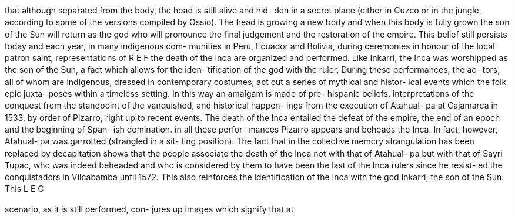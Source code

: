 that although separated from the 
body, the head is still alive and hid- 
den in a secret place (either in Cuzco 
or in the jungle, according to some 
of the versions compiled by Ossio). 
The head is growing a new body and 
when this body is fully grown the son 
of the Sun will return as the god who 
will pronounce the final judgement 
and the restoration of the empire. 
This belief still persists today and 
each year, in many indigenous com- 
munities in Peru, Ecuador and Bolivia, 
during ceremonies in honour of the 
local patron saint, representations of 
R E F 
the death of the Inca are organized 
and performed. Like Inkarri, the Inca 
was worshipped as the son of the 
Sun, a fact which allows for the iden- 
tification of the god with the ruler, 
During these performances, the ac- 
tors, all of whom are indigenous, 
dressed in contemporary costumes, 
act out a series of mythical and histor- 
ical events which the folk epic juxta- 
poses within a timeless setting. In this 
way an amalgam is made of pre- 
hispanic beliefs, interpretations of the 
conquest from the standpoint of the 
vanquished, and historical happen- 
ings from the execution of Atahual- 
pa at Cajamarca in 1533, by order of 
Pizarro, right up to recent events. 
The death of the Inca entailed 
the defeat of the empire, the end of 
an epoch and the beginning of Span- 
ish domination. in all these perfor- 
mances Pizarro appears and beheads 
the Inca. In fact, however, Atahual- 
pa was garrotted (strangled in a sit- 
ting position). The fact that in the 
collective memcry strangulation has 
been replaced by decapitation shows 
that the people associate the death 
of the Inca not with that of Atahual- 
pa but with that of Sayri Tupac, who 
was indeed beheaded and who is 
considered by them to have been the 
last of the Inca rulers since he resist- 
ed the conquistadors in Vilcabamba 
until 1572. This also reinforces the 
identification of the Inca with the god 
Inkarri, the son of the Sun. This 
L E C 
  
  
 
scenario, as it is still performed, con- 
jures up images which signify that at 
